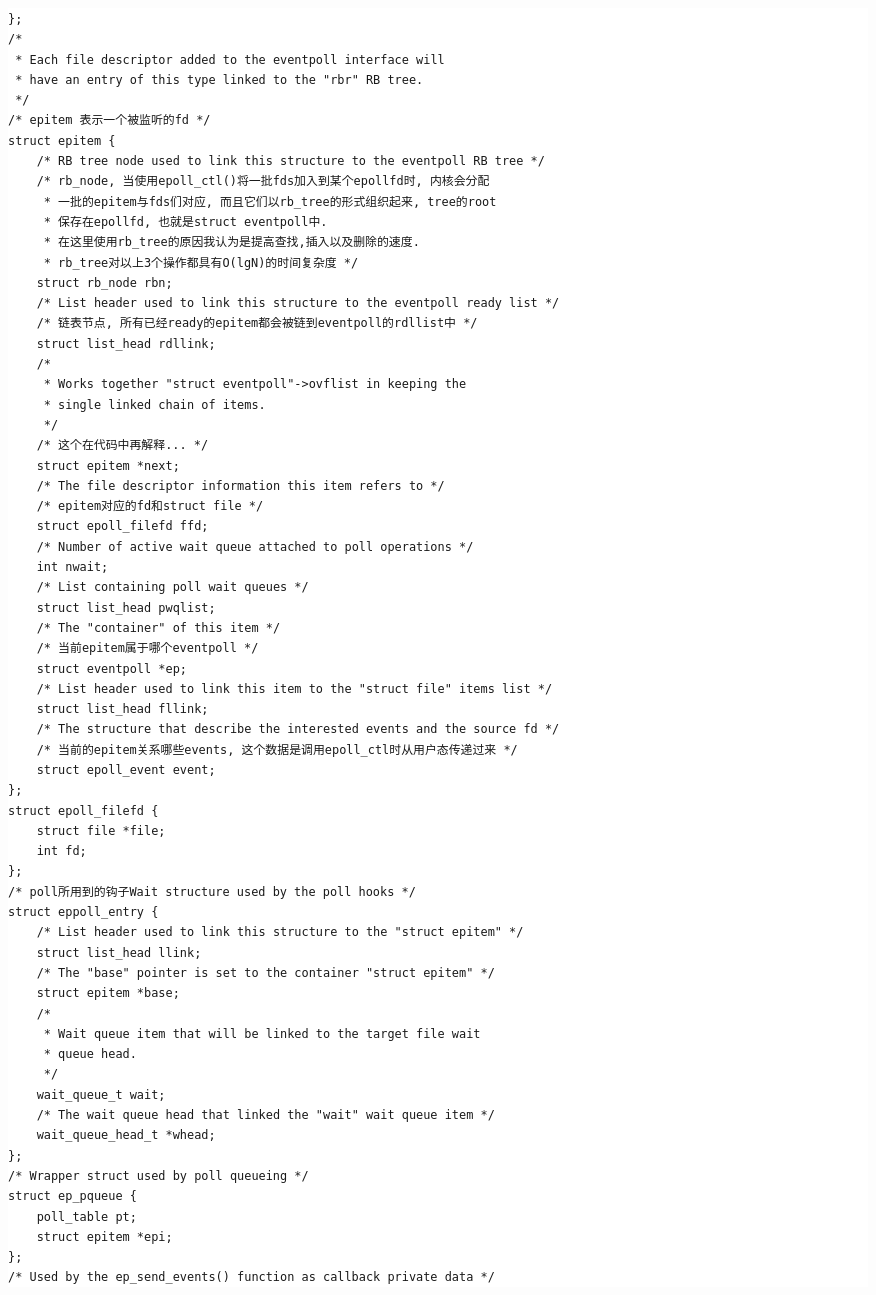 ```
};
/*
 * Each file descriptor added to the eventpoll interface will
 * have an entry of this type linked to the "rbr" RB tree.
 */
/* epitem 表示一个被监听的fd */
struct epitem {
	/* RB tree node used to link this structure to the eventpoll RB tree */
	/* rb_node, 当使用epoll_ctl()将一批fds加入到某个epollfd时, 内核会分配
	 * 一批的epitem与fds们对应, 而且它们以rb_tree的形式组织起来, tree的root
	 * 保存在epollfd, 也就是struct eventpoll中. 
	 * 在这里使用rb_tree的原因我认为是提高查找,插入以及删除的速度.
	 * rb_tree对以上3个操作都具有O(lgN)的时间复杂度 */
	struct rb_node rbn;
	/* List header used to link this structure to the eventpoll ready list */
	/* 链表节点, 所有已经ready的epitem都会被链到eventpoll的rdllist中 */
	struct list_head rdllink;
	/*
	 * Works together "struct eventpoll"->ovflist in keeping the
	 * single linked chain of items.
	 */
	/* 这个在代码中再解释... */
	struct epitem *next;
	/* The file descriptor information this item refers to */
	/* epitem对应的fd和struct file */
	struct epoll_filefd ffd;
	/* Number of active wait queue attached to poll operations */
	int nwait;
	/* List containing poll wait queues */
	struct list_head pwqlist;
	/* The "container" of this item */
	/* 当前epitem属于哪个eventpoll */
	struct eventpoll *ep;
	/* List header used to link this item to the "struct file" items list */
	struct list_head fllink;
	/* The structure that describe the interested events and the source fd */
	/* 当前的epitem关系哪些events, 这个数据是调用epoll_ctl时从用户态传递过来 */
	struct epoll_event event;
};
struct epoll_filefd {
	struct file *file;
	int fd;
};
/* poll所用到的钩子Wait structure used by the poll hooks */
struct eppoll_entry {
	/* List header used to link this structure to the "struct epitem" */
	struct list_head llink;
	/* The "base" pointer is set to the container "struct epitem" */
	struct epitem *base;
	/*
	 * Wait queue item that will be linked to the target file wait
	 * queue head.
	 */
	wait_queue_t wait;
	/* The wait queue head that linked the "wait" wait queue item */
	wait_queue_head_t *whead;
};
/* Wrapper struct used by poll queueing */
struct ep_pqueue {
	poll_table pt;
	struct epitem *epi;
};
/* Used by the ep_send_events() function as callback private data */
```
